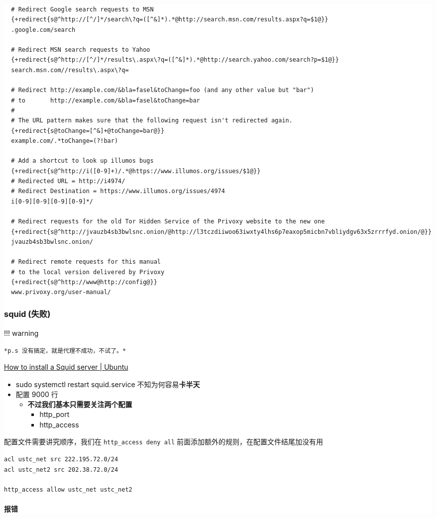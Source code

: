 ```
  # Redirect Google search requests to MSN
  {+redirect{s@^http://[^/]*/search\?q=([^&]*).*@http://search.msn.com/results.aspx?q=$1@}}
  .google.com/search

  # Redirect MSN search requests to Yahoo
  {+redirect{s@^http://[^/]*/results\.aspx\?q=([^&]*).*@http://search.yahoo.com/search?p=$1@}}
  search.msn.com//results\.aspx\?q=

  # Redirect http://example.com/&bla=fasel&toChange=foo (and any other value but "bar")
  # to       http://example.com/&bla=fasel&toChange=bar
  #
  # The URL pattern makes sure that the following request isn't redirected again.
  {+redirect{s@toChange=[^&]+@toChange=bar@}}
  example.com/.*toChange=(?!bar)

  # Add a shortcut to look up illumos bugs
  {+redirect{s@^http://i([0-9]+)/.*@https://www.illumos.org/issues/$1@}}
  # Redirected URL = http://i4974/
  # Redirect Destination = https://www.illumos.org/issues/4974
  i[0-9][0-9][0-9][0-9]*/

  # Redirect requests for the old Tor Hidden Service of the Privoxy website to the new one
  {+redirect{s@^http://jvauzb4sb3bwlsnc.onion/@http://l3tczdiiwoo63iwxty4lhs6p7eaxop5micbn7vbliydgv63x5zrrrfyd.onion/@}}
  jvauzb4sb3bwlsnc.onion/

  # Redirect remote requests for this manual
  # to the local version delivered by Privoxy
  {+redirect{s@^http://www@http://config@}}
  www.privoxy.org/user-manual/
```

### squid (失败)

!!! warning

    *p.s 没有搞定，就是代理不成功，不试了。*

[How to install a Squid server | Ubuntu](https://ubuntu.com/server/docs/how-to-install-a-squid-server)

- sudo systemctl restart squid.service 不知为何容易**卡半天**
- 配置 9000 行
  - **不过我们基本只需要关注两个配置**
    - http_port
    - http_access

配置文件需要讲究顺序，我们在 `http_access deny all` 前面添加额外的规则，在配置文件结尾加没有用
```
acl ustc_net src 222.195.72.0/24
acl ustc_net2 src 202.38.72.0/24

http_access allow ustc_net ustc_net2
```
#### 报错
